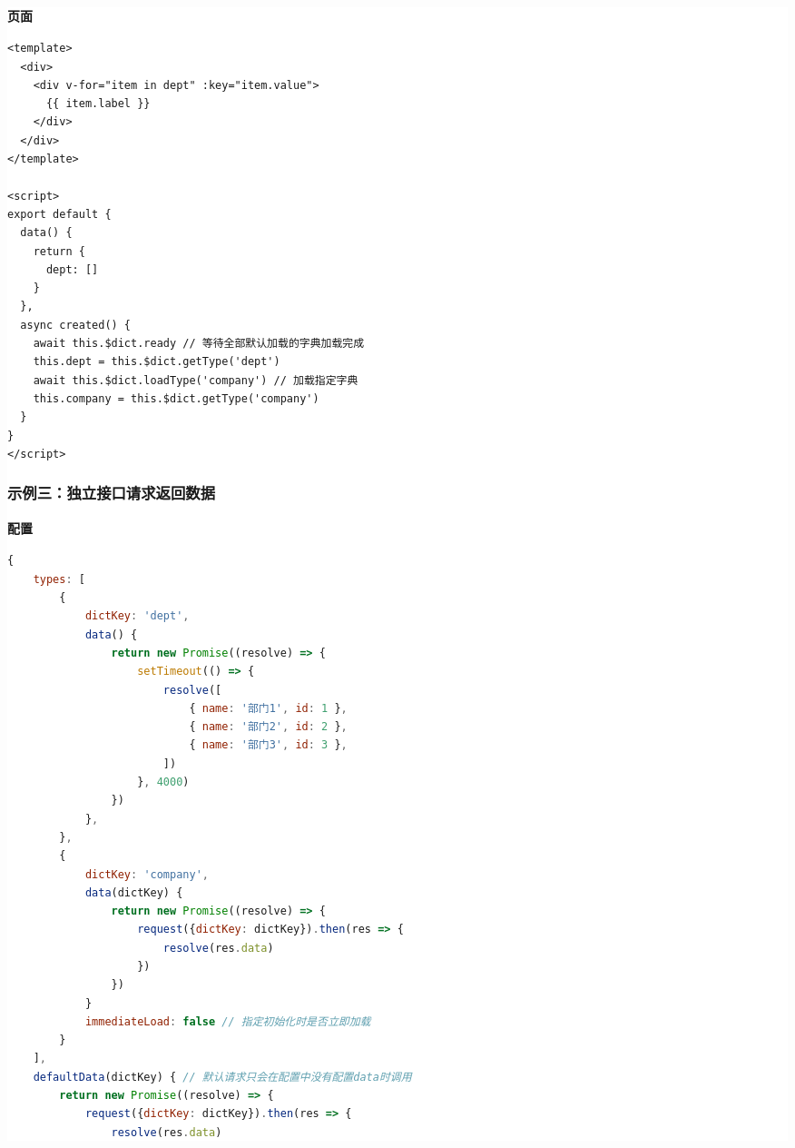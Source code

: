 **页面**

```vue
<template>
  <div>
    <div v-for="item in dept" :key="item.value">
      {{ item.label }}
    </div>
  </div>
</template>

<script>
export default {
  data() {
    return {
      dept: []
    }
  },
  async created() {
    await this.$dict.ready // 等待全部默认加载的字典加载完成
    this.dept = this.$dict.getType('dept')
    await this.$dict.loadType('company') // 加载指定字典
    this.company = this.$dict.getType('company')
  }
}
</script>
```

### 示例三：独立接口请求返回数据

**配置**

```js
{
    types: [
        {
            dictKey: 'dept',
            data() { 
                return new Promise((resolve) => {
                    setTimeout(() => {
                        resolve([
                            { name: '部门1', id: 1 },
                            { name: '部门2', id: 2 },
                            { name: '部门3', id: 3 },
                        ])
                    }, 4000)
                })
            },
        },
        {
            dictKey: 'company',
            data(dictKey) {
                return new Promise((resolve) => {
                    request({dictKey: dictKey}).then(res => {
                        resolve(res.data)
                    })
                })
            }
            immediateLoad: false // 指定初始化时是否立即加载
        }
    ],
    defaultData(dictKey) { // 默认请求只会在配置中没有配置data时调用
        return new Promise((resolve) => {
            request({dictKey: dictKey}).then(res => {
                resolve(res.data)
```